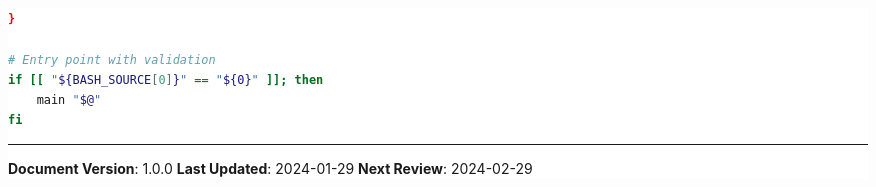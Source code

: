 ```bash
}

# Entry point with validation
if [[ "${BASH_SOURCE[0]}" == "${0}" ]]; then
    main "$@"
fi
```

---

**Document Version**: 1.0.0
**Last Updated**: 2024-01-29
**Next Review**: 2024-02-29